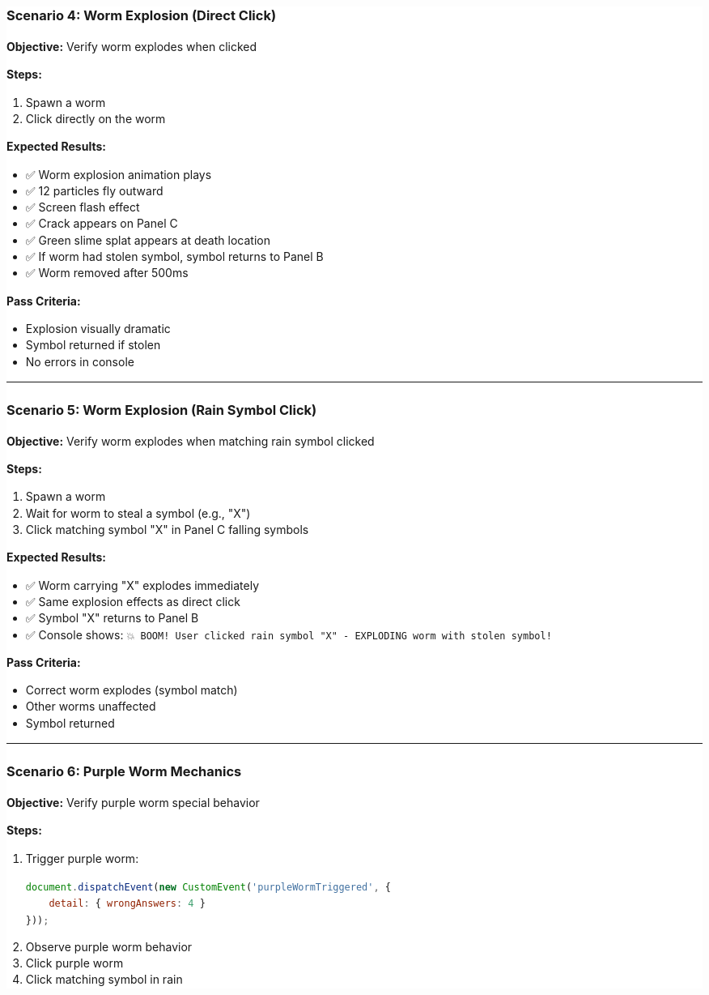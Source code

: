 
### Scenario 4: Worm Explosion (Direct Click)

**Objective:** Verify worm explodes when clicked

**Steps:**
1. Spawn a worm
2. Click directly on the worm

**Expected Results:**
- ✅ Worm explosion animation plays
- ✅ 12 particles fly outward
- ✅ Screen flash effect
- ✅ Crack appears on Panel C
- ✅ Green slime splat appears at death location
- ✅ If worm had stolen symbol, symbol returns to Panel B
- ✅ Worm removed after 500ms

**Pass Criteria:**
- Explosion visually dramatic
- Symbol returned if stolen
- No errors in console

---

### Scenario 5: Worm Explosion (Rain Symbol Click)

**Objective:** Verify worm explodes when matching rain symbol clicked

**Steps:**
1. Spawn a worm
2. Wait for worm to steal a symbol (e.g., "X")
3. Click matching symbol "X" in Panel C falling symbols

**Expected Results:**
- ✅ Worm carrying "X" explodes immediately
- ✅ Same explosion effects as direct click
- ✅ Symbol "X" returns to Panel B
- ✅ Console shows: `💥 BOOM! User clicked rain symbol "X" - EXPLODING worm with stolen symbol!`

**Pass Criteria:**
- Correct worm explodes (symbol match)
- Other worms unaffected
- Symbol returned

---

### Scenario 6: Purple Worm Mechanics

**Objective:** Verify purple worm special behavior

**Steps:**
1. Trigger purple worm:
   ```javascript
   document.dispatchEvent(new CustomEvent('purpleWormTriggered', {
       detail: { wrongAnswers: 4 }
   }));
   ```
2. Observe purple worm behavior
3. Click purple worm
4. Click matching symbol in rain
